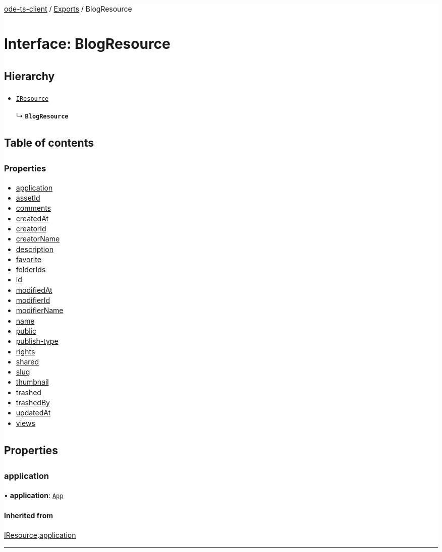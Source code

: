[ode-ts-client](../README.md) / [Exports](../modules.md) / BlogResource

# Interface: BlogResource

## Hierarchy

- [`IResource`](IResource.md)

  ↳ **`BlogResource`**

## Table of contents

### Properties

- [application](BlogResource.md#application)
- [assetId](BlogResource.md#assetid)
- [comments](BlogResource.md#comments)
- [createdAt](BlogResource.md#createdat)
- [creatorId](BlogResource.md#creatorid)
- [creatorName](BlogResource.md#creatorname)
- [description](BlogResource.md#description)
- [favorite](BlogResource.md#favorite)
- [folderIds](BlogResource.md#folderids)
- [id](BlogResource.md#id)
- [modifiedAt](BlogResource.md#modifiedat)
- [modifierId](BlogResource.md#modifierid)
- [modifierName](BlogResource.md#modifiername)
- [name](BlogResource.md#name)
- [public](BlogResource.md#public)
- [publish-type](BlogResource.md#publish-type)
- [rights](BlogResource.md#rights)
- [shared](BlogResource.md#shared)
- [slug](BlogResource.md#slug)
- [thumbnail](BlogResource.md#thumbnail)
- [trashed](BlogResource.md#trashed)
- [trashedBy](BlogResource.md#trashedby)
- [updatedAt](BlogResource.md#updatedat)
- [views](BlogResource.md#views)

## Properties

### application

• **application**: [`App`](../modules.md#app)

#### Inherited from

[IResource](IResource.md).[application](IResource.md#application)

___
